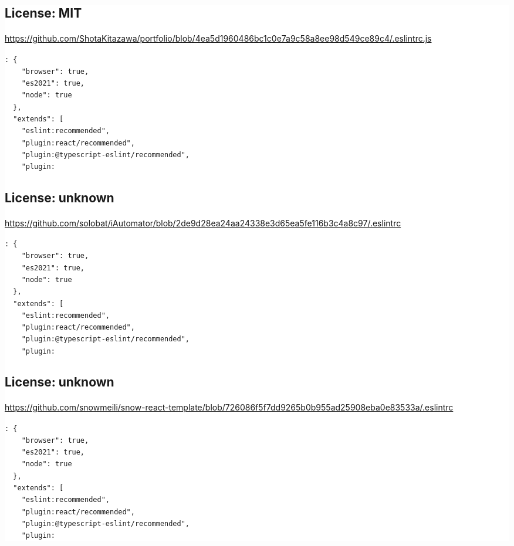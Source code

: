 
## License: MIT
https://github.com/ShotaKitazawa/portfolio/blob/4ea5d1960486bc1c0e7a9c58a8ee98d549ce89c4/.eslintrc.js

```
: {
    "browser": true,
    "es2021": true,
    "node": true
  },
  "extends": [
    "eslint:recommended",
    "plugin:react/recommended",
    "plugin:@typescript-eslint/recommended",
    "plugin:
```


## License: unknown
https://github.com/solobat/iAutomator/blob/2de9d28ea24aa24338e3d65ea5fe116b3c4a8c97/.eslintrc

```
: {
    "browser": true,
    "es2021": true,
    "node": true
  },
  "extends": [
    "eslint:recommended",
    "plugin:react/recommended",
    "plugin:@typescript-eslint/recommended",
    "plugin:
```


## License: unknown
https://github.com/snowmeili/snow-react-template/blob/726086f5f7dd9265b0b955ad25908eba0e83533a/.eslintrc

```
: {
    "browser": true,
    "es2021": true,
    "node": true
  },
  "extends": [
    "eslint:recommended",
    "plugin:react/recommended",
    "plugin:@typescript-eslint/recommended",
    "plugin:
```
